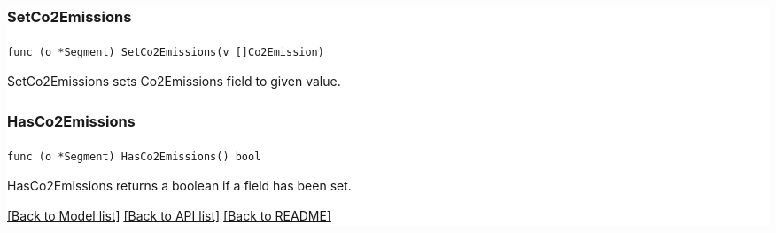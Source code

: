 ### SetCo2Emissions

`func (o *Segment) SetCo2Emissions(v []Co2Emission)`

SetCo2Emissions sets Co2Emissions field to given value.

### HasCo2Emissions

`func (o *Segment) HasCo2Emissions() bool`

HasCo2Emissions returns a boolean if a field has been set.


[[Back to Model list]](../README.md#documentation-for-models) [[Back to API list]](../README.md#documentation-for-api-endpoints) [[Back to README]](../README.md)


